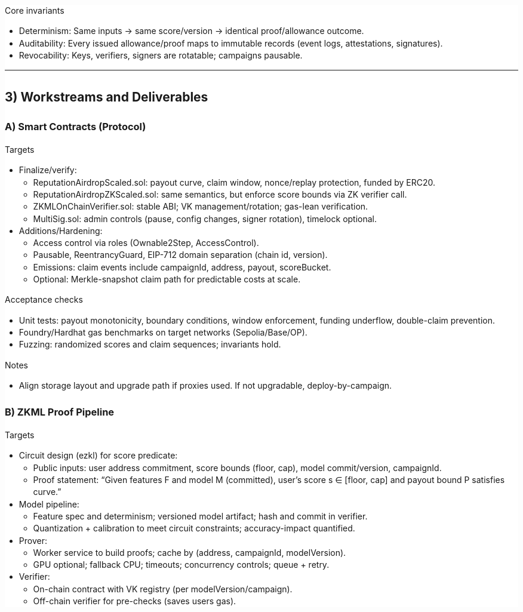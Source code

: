 Core invariants
- Determinism: Same inputs → same score/version → identical proof/allowance outcome.
- Auditability: Every issued allowance/proof maps to immutable records (event logs, attestations, signatures).
- Revocability: Keys, verifiers, signers are rotatable; campaigns pausable.

---

## 3) Workstreams and Deliverables

### A) Smart Contracts (Protocol)

Targets
- Finalize/verify:
  - ReputationAirdropScaled.sol: payout curve, claim window, nonce/replay protection, funded by ERC20.
  - ReputationAirdropZKScaled.sol: same semantics, but enforce score bounds via ZK verifier call.
  - ZKMLOnChainVerifier.sol: stable ABI; VK management/rotation; gas-lean verification.
  - MultiSig.sol: admin controls (pause, config changes, signer rotation), timelock optional.
- Additions/Hardening:
  - Access control via roles (Ownable2Step, AccessControl).
  - Pausable, ReentrancyGuard, EIP-712 domain separation (chain id, version).
  - Emissions: claim events include campaignId, address, payout, scoreBucket.
  - Optional: Merkle-snapshot claim path for predictable costs at scale.

Acceptance checks
- Unit tests: payout monotonicity, boundary conditions, window enforcement, funding underflow, double-claim prevention.
- Foundry/Hardhat gas benchmarks on target networks (Sepolia/Base/OP).
- Fuzzing: randomized scores and claim sequences; invariants hold.

Notes
- Align storage layout and upgrade path if proxies used. If not upgradable, deploy-by-campaign.

### B) ZKML Proof Pipeline

Targets
- Circuit design (ezkl) for score predicate:
  - Public inputs: user address commitment, score bounds (floor, cap), model commit/version, campaignId.
  - Proof statement: “Given features F and model M (committed), user’s score s ∈ [floor, cap] and payout bound P satisfies curve.”
- Model pipeline:
  - Feature spec and determinism; versioned model artifact; hash and commit in verifier.
  - Quantization + calibration to meet circuit constraints; accuracy-impact quantified.
- Prover:
  - Worker service to build proofs; cache by (address, campaignId, modelVersion).
  - GPU optional; fallback CPU; timeouts; concurrency controls; queue + retry.
- Verifier:
  - On-chain contract with VK registry (per modelVersion/campaign).
  - Off-chain verifier for pre-checks (saves users gas).
